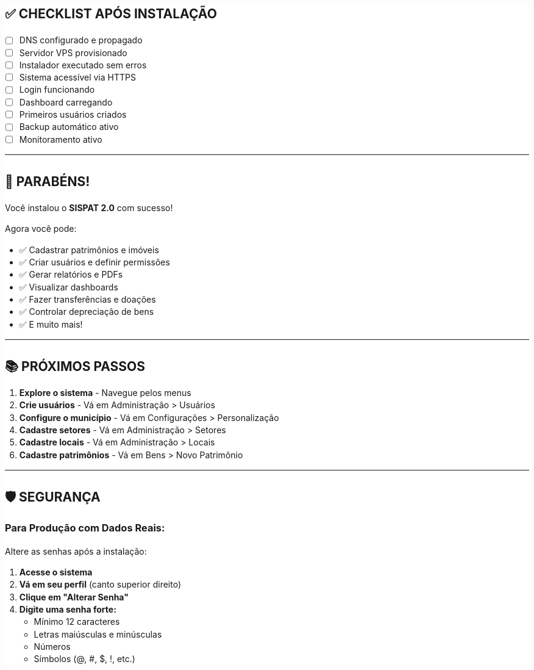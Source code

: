 
## ✅ **CHECKLIST APÓS INSTALAÇÃO**

- [ ] DNS configurado e propagado
- [ ] Servidor VPS provisionado
- [ ] Instalador executado sem erros
- [ ] Sistema acessível via HTTPS
- [ ] Login funcionando
- [ ] Dashboard carregando
- [ ] Primeiros usuários criados
- [ ] Backup automático ativo
- [ ] Monitoramento ativo

---

## 🎊 **PARABÉNS!**

Você instalou o **SISPAT 2.0** com sucesso!

Agora você pode:
- ✅ Cadastrar patrimônios e imóveis
- ✅ Criar usuários e definir permissões
- ✅ Gerar relatórios e PDFs
- ✅ Visualizar dashboards
- ✅ Fazer transferências e doações
- ✅ Controlar depreciação de bens
- ✅ E muito mais!

---

## 📚 **PRÓXIMOS PASSOS**

1. **Explore o sistema** - Navegue pelos menus
2. **Crie usuários** - Vá em Administração > Usuários
3. **Configure o município** - Vá em Configurações > Personalização
4. **Cadastre setores** - Vá em Administração > Setores
5. **Cadastre locais** - Vá em Administração > Locais
6. **Cadastre patrimônios** - Vá em Bens > Novo Patrimônio

---

## 🛡️ **SEGURANÇA**

### **Para Produção com Dados Reais:**

Altere as senhas após a instalação:

1. **Acesse o sistema**
2. **Vá em seu perfil** (canto superior direito)
3. **Clique em "Alterar Senha"**
4. **Digite uma senha forte:**
   - Mínimo 12 caracteres
   - Letras maiúsculas e minúsculas
   - Números
   - Símbolos (@, #, $, !, etc.)

